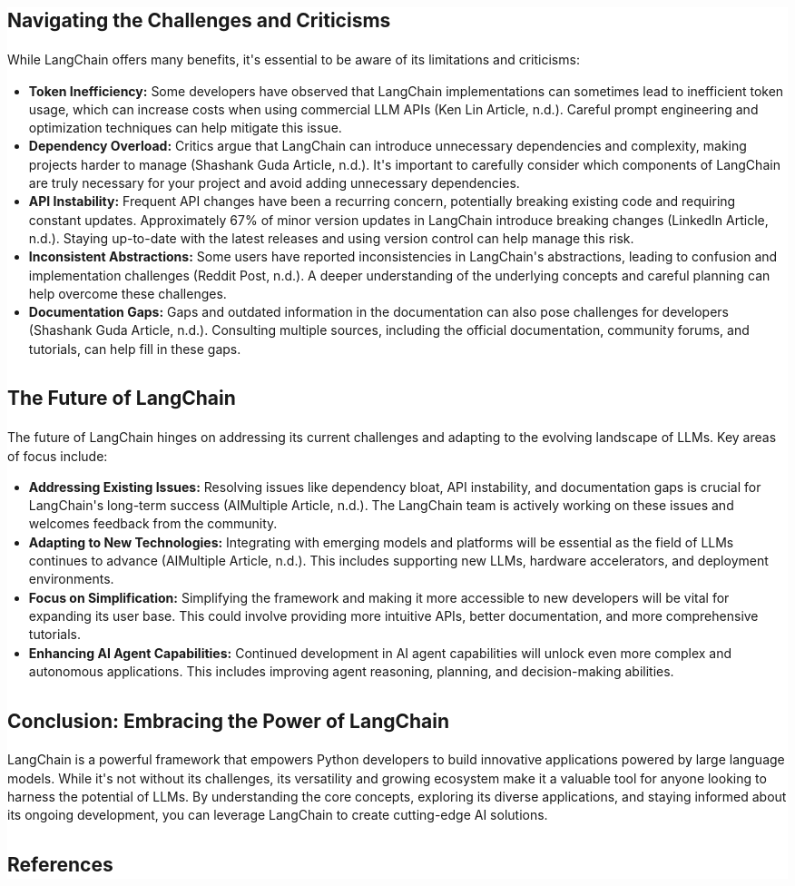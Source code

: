 ## Navigating the Challenges and Criticisms

While LangChain offers many benefits, it's essential to be aware of its limitations and criticisms:

*   **Token Inefficiency:** Some developers have observed that LangChain implementations can sometimes lead to inefficient token usage, which can increase costs when using commercial LLM APIs (Ken Lin Article, n.d.). Careful prompt engineering and optimization techniques can help mitigate this issue.
*   **Dependency Overload:** Critics argue that LangChain can introduce unnecessary dependencies and complexity, making projects harder to manage (Shashank Guda Article, n.d.). It's important to carefully consider which components of LangChain are truly necessary for your project and avoid adding unnecessary dependencies.
*   **API Instability:** Frequent API changes have been a recurring concern, potentially breaking existing code and requiring constant updates. Approximately 67% of minor version updates in LangChain introduce breaking changes (LinkedIn Article, n.d.). Staying up-to-date with the latest releases and using version control can help manage this risk.
*   **Inconsistent Abstractions:** Some users have reported inconsistencies in LangChain's abstractions, leading to confusion and implementation challenges (Reddit Post, n.d.). A deeper understanding of the underlying concepts and careful planning can help overcome these challenges.
*   **Documentation Gaps:** Gaps and outdated information in the documentation can also pose challenges for developers (Shashank Guda Article, n.d.). Consulting multiple sources, including the official documentation, community forums, and tutorials, can help fill in these gaps.

## The Future of LangChain

The future of LangChain hinges on addressing its current challenges and adapting to the evolving landscape of LLMs. Key areas of focus include:

*   **Addressing Existing Issues:** Resolving issues like dependency bloat, API instability, and documentation gaps is crucial for LangChain's long-term success (AIMultiple Article, n.d.). The LangChain team is actively working on these issues and welcomes feedback from the community.
*   **Adapting to New Technologies:** Integrating with emerging models and platforms will be essential as the field of LLMs continues to advance (AIMultiple Article, n.d.). This includes supporting new LLMs, hardware accelerators, and deployment environments.
*   **Focus on Simplification:** Simplifying the framework and making it more accessible to new developers will be vital for expanding its user base. This could involve providing more intuitive APIs, better documentation, and more comprehensive tutorials.
*   **Enhancing AI Agent Capabilities:** Continued development in AI agent capabilities will unlock even more complex and autonomous applications. This includes improving agent reasoning, planning, and decision-making abilities.

## Conclusion: Embracing the Power of LangChain

LangChain is a powerful framework that empowers Python developers to build innovative applications powered by large language models. While it's not without its challenges, its versatility and growing ecosystem make it a valuable tool for anyone looking to harness the potential of LLMs. By understanding the core concepts, exploring its diverse applications, and staying informed about its ongoing development, you can leverage LangChain to create cutting-edge AI solutions.

## References
